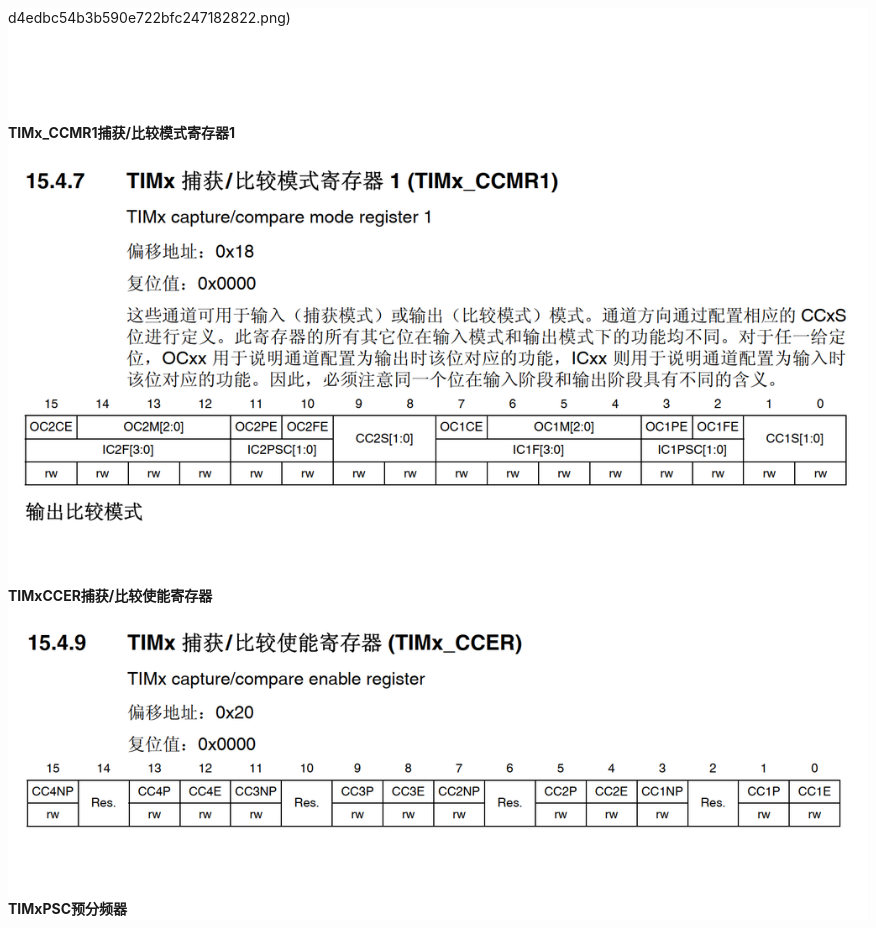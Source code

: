 d4edbc54b3b590e722bfc247182822.png)

<br/>

<br/>

<br/>

#### TIMx_CCMR1捕获/比较模式寄存器1

![截图](pic/2fab90c6d143e4bb18299f620e034efe.png)

<br/>

#### TIMxCCER捕获/比较使能寄存器

![截图](pic/73af1967ffcfb27408fb4654263d0a0a.png)

<br/>

#### TIMxPSC预分频器
